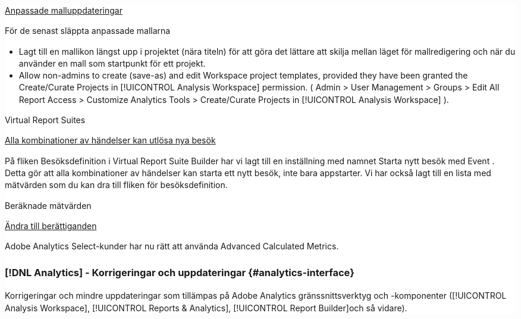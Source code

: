    <td colname="col1"> <p> <a href="https://marketing.adobe.com/resources/help/en_US/analytics/analysis-workspace/starter_projects.html" format="html" scope="external"> Anpassade malluppdateringar </a> </p> </td> 
   <td colname="col2"> <p>För de senast släppta anpassade mallarna </p> 
    <ul id="ul_787F48253F454163B99F6DD50F199FE2"> 
     <li id="li_828DD547DDB54A81B9FFB9FE92790F6C">Lagt till en mallikon längst upp i projektet (nära titeln) för att göra det lättare att skilja mellan läget för mallredigering och när du använder en mall som startpunkt för ett projekt. </li> 
     <li id="li_EEAA4D115CB74A57BABD524B2561E0CC">Allow non-admins to create (save-as) and edit Workspace project templates, provided they have been granted the <span class="uicontrol"> Create/Curate Projects in [!UICONTROL Analysis Workspace] </span> permission. ( 
      <span class="ignoretag"> 
       <span class="uicontrol"> Admin </span>  &gt; 
       <span class="uicontrol"> User Management </span>  &gt; 
       <span class="uicontrol"> Groups </span>  &gt; 
       <span class="uicontrol"> Edit All Report Access </span>  &gt; 
       <span class="uicontrol"> Customize Analytics Tools </span>  &gt; 
       <span class="uicontrol"> Create/Curate Projects in [!UICONTROL Analysis Workspace] </span> 
      </span>). </li> 
    </ul> </td> 
  </tr> 
  <tr> 
   <td> <p>Virtual Report Suites </p> </td> 
  </tr> 
  <tr> 
   <td colname="col01"></td> 
   <td colname="col1"> <p> <a href="https://marketing.adobe.com/resources/help/en_US/reference/vrs-report-time-processing.html" format="html" scope="external"> Alla kombinationer av händelser kan utlösa nya besök </a> </p> </td> 
   <td colname="col2"> <p>På fliken <span class="uicontrol"> Besöksdefinition </span> i Virtual Report Suite Builder har vi lagt till en inställning med namnet <span class="uicontrol"> Starta nytt besök med Event </span>. Detta gör att alla kombinationer av händelser kan starta ett nytt besök, inte bara appstarter. Vi har också lagt till en lista med mätvärden som du kan dra till fliken för besöksdefinition. </p> </td> 
  </tr> 
  <tr> 
   <td colname="col01"> <p>Beräknade mätvärden </p> </td> 
   <td colname="col1"> <p> <a href="https://marketing.adobe.com/resources/help/en_US/analytics/calcmetrics/" format="https" scope="external"> Ändra till berättiganden </a> </p> </td> 
   <td colname="col2"> <p>Adobe Analytics Select-kunder har nu rätt att använda Advanced Calculated Metrics. </p> </td> 
  </tr> 
 </tbody> 
</table>

### [!DNL Analytics] - Korrigeringar och uppdateringar {#analytics-interface}

Korrigeringar och mindre uppdateringar som tillämpas på Adobe Analytics gränssnittsverktyg och -komponenter ([!UICONTROL Analysis Workspace], [!UICONTROL Reports & Analytics], [!UICONTROL Report Builder]och så vidare).
